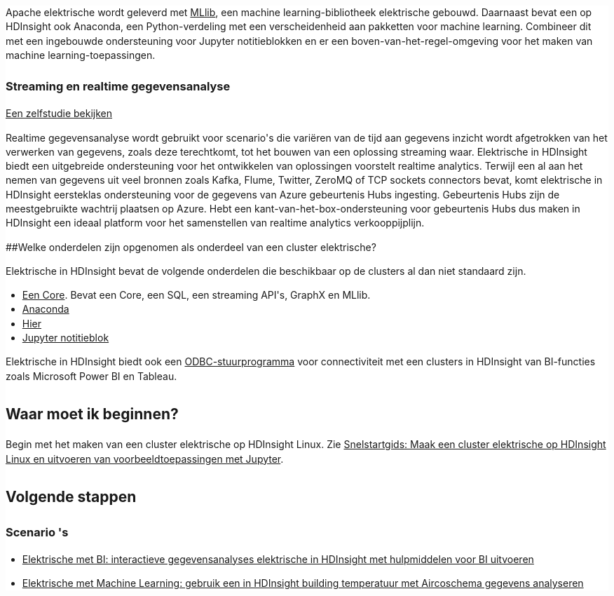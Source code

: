 Apache elektrische wordt geleverd met [MLlib](http://spark.apache.org/mllib/), een machine learning-bibliotheek elektrische gebouwd. Daarnaast bevat een op HDInsight ook Anaconda, een Python-verdeling met een verscheidenheid aan pakketten voor machine learning. Combineer dit met een ingebouwde ondersteuning voor Jupyter notitieblokken en er een boven-van-het-regel-omgeving voor het maken van machine learning-toepassingen.  

### <a name="streaming-and-real-time-data-analysis"></a>Streaming en realtime gegevensanalyse

[Een zelfstudie bekijken](hdinsight-apache-spark-eventhub-streaming.md)

Realtime gegevensanalyse wordt gebruikt voor scenario's die variëren van de tijd aan gegevens inzicht wordt afgetrokken van het verwerken van gegevens, zoals deze terechtkomt, tot het bouwen van een oplossing streaming waar. Elektrische in HDInsight biedt een uitgebreide ondersteuning voor het ontwikkelen van oplossingen voorstelt realtime analytics. Terwijl een al aan het nemen van gegevens uit veel bronnen zoals Kafka, Flume, Twitter, ZeroMQ of TCP sockets connectors bevat, komt elektrische in HDInsight eersteklas ondersteuning voor de gegevens van Azure gebeurtenis Hubs ingesting. Gebeurtenis Hubs zijn de meestgebruikte wachtrij plaatsen op Azure. Hebt een kant-van-het-box-ondersteuning voor gebeurtenis Hubs dus maken in HDInsight een ideaal platform voor het samenstellen van realtime analytics verkooppijplijn.

##<a name="next-steps"></a>Welke onderdelen zijn opgenomen als onderdeel van een cluster elektrische?

Elektrische in HDInsight bevat de volgende onderdelen die beschikbaar op de clusters al dan niet standaard zijn.

- [Een Core](https://spark.apache.org/docs/1.5.1/). Bevat een Core, een SQL, een streaming API's, GraphX en MLlib.
- [Anaconda](http://docs.continuum.io/anaconda/)
- [Hier](https://github.com/cloudera/hue/tree/master/apps/spark/java#welcome-to-livy-the-rest-spark-server)
- [Jupyter notitieblok](https://jupyter.org)

Elektrische in HDInsight biedt ook een [ODBC-stuurprogramma](http://go.microsoft.com/fwlink/?LinkId=616229) voor connectiviteit met een clusters in HDInsight van BI-functies zoals Microsoft Power BI en Tableau.

## <a name="where-do-i-start"></a>Waar moet ik beginnen?

Begin met het maken van een cluster elektrische op HDInsight Linux. Zie [Snelstartgids: Maak een cluster elektrische op HDInsight Linux en uitvoeren van voorbeeldtoepassingen met Jupyter](hdinsight-apache-spark-jupyter-spark-sql.md). 

## <a name="next-steps"></a>Volgende stappen

### <a name="scenarios"></a>Scenario 's

* [Elektrische met BI: interactieve gegevensanalyses elektrische in HDInsight met hulpmiddelen voor BI uitvoeren](hdinsight-apache-spark-use-bi-tools.md)

* [Elektrische met Machine Learning: gebruik een in HDInsight building temperatuur met Aircoschema gegevens analyseren](hdinsight-apache-spark-ipython-notebook-machine-learning.md)
